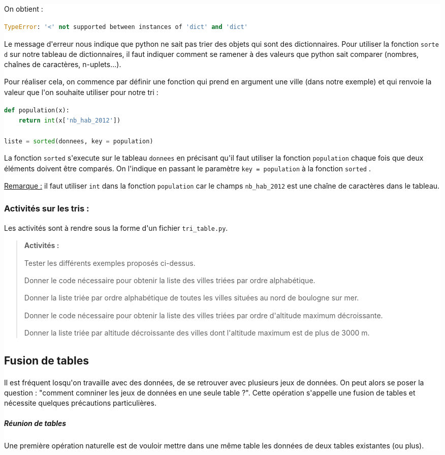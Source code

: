 On obtient :

```python
TypeError: '<' not supported between instances of 'dict' and 'dict'
```

Le message d'erreur nous indique que python ne sait pas trier des objets qui sont des dictionnaires. Pour utiliser la fonction `sorted` sur notre tableau de dictionnaires, il faut indiquer comment se ramener à des valeurs que python sait comparer (nombres, chaînes de caractères, n-uplets...).

Pour réaliser cela, on commence par définir une fonction qui prend en argument une ville (dans notre exemple) et qui renvoie la valeur que l'on souhaite utiliser pour notre tri :

```python
def population(x):
    return int(x['nb_hab_2012'])

liste = sorted(donnees, key = population)
```

La fonction `sorted` s'execute sur le tableau `donnees` en précisant qu'il faut utiliser la fonction `population` chaque fois que deux éléments doivent être comparés. On l'indique en passant le paramètre `key = population` à la fonction `sorted` .

<u>Remarque :</u> il faut utiliser `int` dans la fonction `population` car le champs `nb_hab_2012` est une chaîne de caractères dans le tableau.

### Activités sur les tris :

Les activités sont à rendre sous la forme d'un fichier `tri_table.py`.

> **Activités :**
> 
> Tester les différents exemples proposés ci-dessus.
> 
> Donner le code nécessaire pour obtenir la liste des villes triées par ordre alphabétique.
> 
> Donner la liste triée par ordre alphabétique de toutes les villes situées au nord de boulogne sur mer.
> 
>  Donner le code nécessaire pour obtenir la liste des villes triées par ordre d'altitude maximum décroissante.
> 
> Donner la liste triée par altitude décroissante des villes dont l'altitude maximum est de plus de 3000 m.

## Fusion de tables

Il est fréquent losqu'on travaille avec des données, de se retrouver avec plusieurs jeux de données. On peut alors se poser la question : "comment comniner les jeux de données en une seule table ?". Cette opération s'appelle une fusion de tables et nécessite quelques précautions particulières.

##### Réunion de tables

Une première opération naturelle est de vouloir mettre dans une même table les données de deux tables existantes (ou plus).
